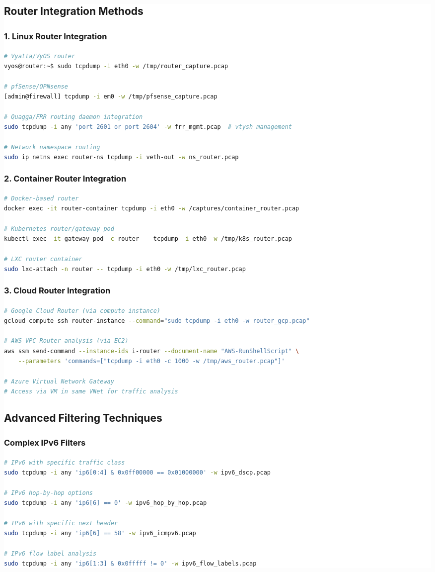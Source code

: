 ## Router Integration Methods

### 1. **Linux Router Integration**

```bash
# Vyatta/VyOS router
vyos@router:~$ sudo tcpdump -i eth0 -w /tmp/router_capture.pcap

# pfSense/OPNsense
[admin@firewall] tcpdump -i em0 -w /tmp/pfsense_capture.pcap

# Quagga/FRR routing daemon integration
sudo tcpdump -i any 'port 2601 or port 2604' -w frr_mgmt.pcap  # vtysh management

# Network namespace routing
sudo ip netns exec router-ns tcpdump -i veth-out -w ns_router.pcap
```

### 2. **Container Router Integration**

```bash
# Docker-based router
docker exec -it router-container tcpdump -i eth0 -w /captures/container_router.pcap

# Kubernetes router/gateway pod
kubectl exec -it gateway-pod -c router -- tcpdump -i eth0 -w /tmp/k8s_router.pcap

# LXC router container
sudo lxc-attach -n router -- tcpdump -i eth0 -w /tmp/lxc_router.pcap
```

### 3. **Cloud Router Integration**

```bash
# Google Cloud Router (via compute instance)
gcloud compute ssh router-instance --command="sudo tcpdump -i eth0 -w router_gcp.pcap"

# AWS VPC Router analysis (via EC2)
aws ssm send-command --instance-ids i-router --document-name "AWS-RunShellScript" \
    --parameters 'commands=["tcpdump -i eth0 -c 1000 -w /tmp/aws_router.pcap"]'

# Azure Virtual Network Gateway
# Access via VM in same VNet for traffic analysis
```

## Advanced Filtering Techniques

### Complex IPv6 Filters

```bash
# IPv6 with specific traffic class
sudo tcpdump -i any 'ip6[0:4] & 0x0ff00000 == 0x01000000' -w ipv6_dscp.pcap

# IPv6 hop-by-hop options
sudo tcpdump -i any 'ip6[6] == 0' -w ipv6_hop_by_hop.pcap

# IPv6 with specific next header
sudo tcpdump -i any 'ip6[6] == 58' -w ipv6_icmpv6.pcap

# IPv6 flow label analysis
sudo tcpdump -i any 'ip6[1:3] & 0x0fffff != 0' -w ipv6_flow_labels.pcap
```
